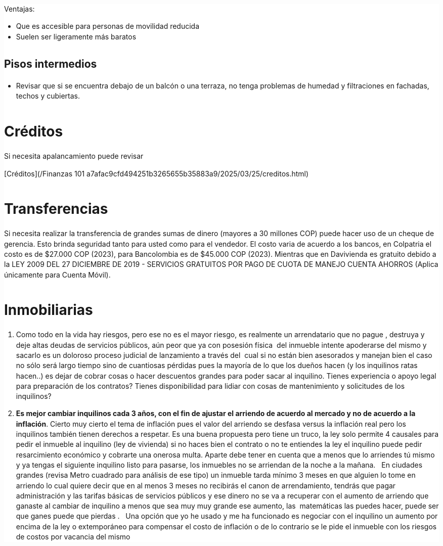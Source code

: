 Ventajas:

- Que es accesible para personas de movilidad reducida
- Suelen ser ligeramente más baratos

## Pisos intermedios

- Revisar que si se encuentra debajo de un balcón o una terraza, no tenga problemas de humedad y filtraciones en fachadas, techos y cubiertas.

# Créditos

Si necesita apalancamiento puede revisar

[Créditos](/Finanzas 101 a7afac9cfd494251b3265655b35883a9/2025/03/25/creditos.html)

# Transferencias

Si necesita realizar la transferencia de grandes sumas de dinero (mayores a 30 millones COP) puede hacer uso de un cheque de gerencia. Esto brinda seguridad tanto para usted como para el vendedor. El costo varia de acuerdo a los bancos, en Colpatria el costo es de $27.000 COP (2023), para Bancolombia es de $45.000 COP (2023). Mientras que en Davivienda es gratuito debido a la  LEY 2009 DEL 27 DICIEMBRE DE 2019 - SERVICIOS GRATUITOS POR PAGO DE CUOTA DE MANEJO CUENTA AHORROS (Aplica únicamente para Cuenta Móvil).

# Inmobiliarias

1.	Como todo en la vida hay riesgos, pero ese no es el mayor riesgo, es realmente un arrendatario que no pague , destruya y deje altas deudas de servicios públicos, aún peor que ya con posesión física  del inmueble intente apoderarse del mismo y sacarlo es un doloroso proceso judicial de lanzamiento a través del  cual si no están bien asesorados y manejan bien el caso no sólo será largo tiempo sino de cuantiosas pérdidas pues la mayoría de lo que los dueños hacen (y los inquilinos ratas hacen..) es dejar de cobrar cosas o hacer descuentos grandes para poder sacar al inquilino. Tienes experiencia o apoyo legal para preparación de los contratos? Tienes disponibilidad para lidiar con cosas de mantenimiento y solicitudes de los inquilinos?  

2.	**Es mejor cambiar inquilinos cada 3 años, con el fin de ajustar el arriendo de acuerdo al mercado y no de acuerdo a la inflación**. Cierto muy cierto el tema de inflación pues el valor del arriendo se desfasa versus la inflación real pero los inquilinos también tienen derechos a respetar. Es una buena propuesta pero tiene un truco, la ley solo permite 4 causales para pedir el inmueble al inquilino (ley de vivienda) si no haces bien el contrato o no te entiendes la ley el inquilino puede pedir resarcimiento económico y cobrarte una onerosa multa. Aparte debe tener en cuenta que a menos que lo arriendes tú mismo y ya tengas el siguiente inquilino listo para pasarse, los inmuebles no se arriendan de la noche a la mañana.   En ciudades grandes (revisa Metro cuadrado para análisis de ese tipo) un inmueble tarda mínimo 3 meses en que alguien lo tome en arriendo lo cual quiere decir que en al menos 3 meses no recibirás el canon de arrendamiento, tendrás que pagar administración y las tarifas básicas de servicios públicos y ese dinero no se va a recuperar con el aumento de arriendo que ganaste al cambiar de inquilino a menos que sea muy muy grande ese aumento, las  matemáticas las puedes hacer, puede ser que ganes puede que pierdas .   Una opción que yo he usado y me ha funcionado es negociar con el inquilino un aumento por encima de la ley o extemporáneo para compensar el costo de inflación o de lo contrario se le pide el inmueble con los riesgos de costos por vacancia del mismo   
